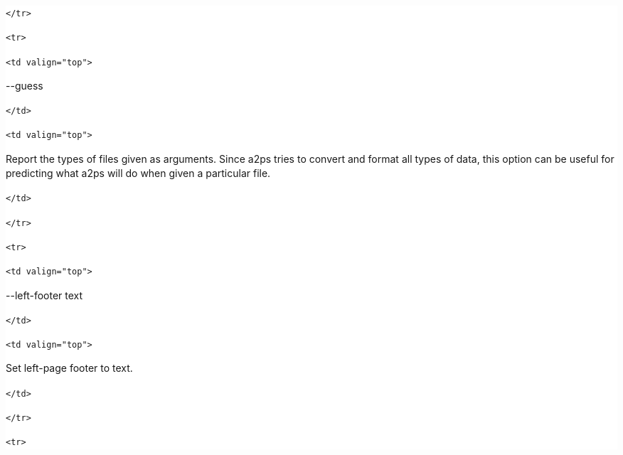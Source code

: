 ```{=html}
</tr>
```

```{=html}
<tr>
```

```{=html}
<td valign="top">
```

--guess

```{=html}
</td>
```

```{=html}
<td valign="top">
```

Report the types of files given as arguments. Since a2ps tries to convert and format all types of data, this option can be useful for predicting what a2ps will do when given a particular file.

```{=html}
</td>
```

```{=html}
</tr>
```

```{=html}
<tr>
```

```{=html}
<td valign="top">
```

--left-footer text

```{=html}
</td>
```

```{=html}
<td valign="top">
```

Set left-page footer to text.

```{=html}
</td>
```

```{=html}
</tr>
```

```{=html}
<tr>
```
